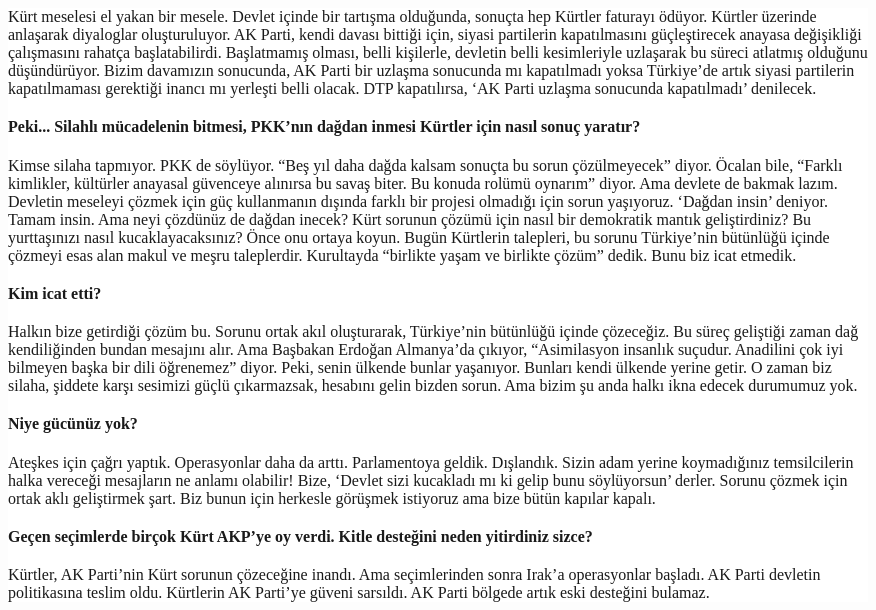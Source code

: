<p class="MsoNormal" style="MARGIN: 0cm 0cm 0pt; LINE-HEIGHT: normal; mso-pagination: none; tab-stops: 36.0pt 72.0pt 108.0pt 144.0pt 180.0pt 216.0pt 252.0pt 288.0pt 324.0pt 360.0pt 396.0pt 432.0pt; mso-layout-grid-align: none"><span style="FONT-SIZE: 12pt; FONT-FAMILY: 'Times New Roman','serif'">Kürt meselesi el yakan bir mesele. Devlet içinde bir tartışma olduğunda, sonuçta hep Kürtler faturayı ödüyor. Kürtler üzerinde anlaşarak diyaloglar oluşturuluyor. AK Parti, kendi davası bittiği için, siyasi partilerin kapatılmasını güçleştirecek anayasa değişikliği çalışmasını rahatça başlatabilirdi. Başlatmamış olması, belli kişilerle, devletin belli kesimleriyle uzlaşarak bu süreci atlatmış olduğunu düşündürüyor. Bizim davamızın sonucunda, AK Parti bir uzlaşma sonucunda mı kapatılmadı yoksa Türkiye’de artık siyasi partilerin kapatılmaması gerektiği inancı mı yerleşti belli olacak. DTP kapatılırsa, ‘AK Parti uzlaşma sonucunda kapatılmadı’ denilecek. <o:p></o:p></span></p><br/>
<p class="MsoNormal" style="MARGIN: 0cm 0cm 0pt; LINE-HEIGHT: normal; mso-pagination: none; tab-stops: 36.0pt 72.0pt 108.0pt 144.0pt 180.0pt 216.0pt 252.0pt 288.0pt 324.0pt 360.0pt 396.0pt 432.0pt; mso-layout-grid-align: none"><b><span style="FONT-SIZE: 12pt; FONT-FAMILY: 'Times New Roman','serif'">Peki... Silahlı mücadelenin bitmesi, PKK’nın dağdan inmesi Kürtler için nasıl sonuç yaratır?</span></b><span style="FONT-SIZE: 12pt; FONT-FAMILY: 'Times New Roman','serif'"><o:p></o:p></span></p><br/>
<p class="MsoNormal" style="MARGIN: 0cm 0cm 0pt; LINE-HEIGHT: normal; mso-pagination: none; tab-stops: 36.0pt 72.0pt 108.0pt 144.0pt 180.0pt 216.0pt 252.0pt 288.0pt 324.0pt 360.0pt 396.0pt 432.0pt; mso-layout-grid-align: none"><span style="FONT-SIZE: 12pt; FONT-FAMILY: 'Times New Roman','serif'">Kimse silaha tapmıyor. PKK de söylüyor. “Beş yıl daha dağda kalsam sonuçta bu sorun çözülmeyecek” diyor. Öcalan bile, “Farklı kimlikler, kültürler anayasal güvenceye alınırsa bu savaş biter. Bu konuda rolümü oynarım” diyor. Ama devlete de bakmak lazım. Devletin meseleyi çözmek için güç kullanmanın dışında farklı bir projesi olmadığı için sorun yaşıyoruz. ‘Dağdan insin’ deniyor. Tamam insin. Ama neyi çözdünüz de dağdan inecek? Kürt sorunun çözümü için nasıl bir demokratik mantık geliştirdiniz? Bu yurttaşınızı nasıl kucaklayacaksınız? Önce onu ortaya koyun. Bugün Kürtlerin talepleri, bu sorunu Türkiye’nin bütünlüğü içinde çözmeyi esas alan makul ve meşru taleplerdir. Kurultayda “birlikte yaşam ve birlikte çözüm” dedik. Bunu biz icat etmedik.<o:p></o:p></span></p><br/>
<p class="MsoNormal" style="MARGIN: 0cm 0cm 0pt; LINE-HEIGHT: normal; mso-pagination: none; tab-stops: 36.0pt 72.0pt 108.0pt 144.0pt 180.0pt 216.0pt 252.0pt 288.0pt 324.0pt 360.0pt 396.0pt 432.0pt; mso-layout-grid-align: none"><b><span style="FONT-SIZE: 12pt; FONT-FAMILY: 'Times New Roman','serif'">Kim icat etti?</span></b><span style="FONT-SIZE: 12pt; FONT-FAMILY: 'Times New Roman','serif'"><o:p></o:p></span></p><br/>
<p class="MsoNormal" style="MARGIN: 0cm 0cm 0pt; LINE-HEIGHT: normal; mso-pagination: none; tab-stops: 36.0pt 72.0pt 108.0pt 144.0pt 180.0pt 216.0pt 252.0pt 288.0pt 324.0pt 360.0pt 396.0pt 432.0pt; mso-layout-grid-align: none"><span style="FONT-SIZE: 12pt; FONT-FAMILY: 'Times New Roman','serif'">Halkın bize getirdiği çözüm bu. Sorunu ortak akıl oluşturarak, Türkiye’nin bütünlüğü içinde çözeceğiz. Bu süreç geliştiği zaman dağ kendiliğinden bundan mesajını alır. Ama Başbakan Erdoğan Almanya’da çıkıyor, “Asimilasyon insanlık suçudur. Anadilini çok iyi bilmeyen başka bir dili öğrenemez” diyor. Peki, senin ülkende bunlar yaşanıyor. Bunları kendi ülkende yerine getir. O zaman biz silaha, şiddete karşı sesimizi güçlü çıkarmazsak, hesabını gelin bizden sorun. Ama bizim şu anda halkı ikna edecek durumumuz yok. <o:p></o:p></span></p><br/>
<p class="MsoNormal" style="MARGIN: 0cm 0cm 0pt; LINE-HEIGHT: normal; mso-pagination: none; tab-stops: 36.0pt 72.0pt 108.0pt 144.0pt 180.0pt 216.0pt 252.0pt 288.0pt 324.0pt 360.0pt 396.0pt 432.0pt; mso-layout-grid-align: none"><b><span style="FONT-SIZE: 12pt; FONT-FAMILY: 'Times New Roman','serif'">Niye gücünüz yok?</span></b><span style="FONT-SIZE: 12pt; FONT-FAMILY: 'Times New Roman','serif'"> <o:p></o:p></span></p><br/>
<p class="MsoNormal" style="MARGIN: 0cm 0cm 0pt; LINE-HEIGHT: normal; mso-pagination: none; tab-stops: 36.0pt 72.0pt 108.0pt 144.0pt 180.0pt 216.0pt 252.0pt 288.0pt 324.0pt 360.0pt 396.0pt 432.0pt; mso-layout-grid-align: none"><span style="FONT-SIZE: 12pt; FONT-FAMILY: 'Times New Roman','serif'">Ateşkes için çağrı yaptık. Operasyonlar daha da arttı. Parlamentoya geldik. Dışlandık. Sizin adam yerine koymadığınız temsilcilerin halka vereceği mesajların ne anlamı olabilir! Bize, ‘Devlet sizi kucakladı mı ki gelip bunu söylüyorsun’ derler. Sorunu çözmek için ortak aklı geliştirmek şart. Biz bunun için herkesle görüşmek istiyoruz ama bize bütün kapılar kapalı.<o:p></o:p></span></p><br/>
<p class="MsoNormal" style="MARGIN: 0cm 0cm 0pt; LINE-HEIGHT: normal; mso-pagination: none; tab-stops: 36.0pt 72.0pt 108.0pt 144.0pt 180.0pt 216.0pt 252.0pt 288.0pt 324.0pt 360.0pt 396.0pt 432.0pt; mso-layout-grid-align: none"><b><span style="FONT-SIZE: 12pt; FONT-FAMILY: 'Times New Roman','serif'">Geçen seçimlerde birçok Kürt AKP’ye oy verdi. Kitle desteğini neden yitirdiniz sizce?</span></b><span style="FONT-SIZE: 12pt; FONT-FAMILY: 'Times New Roman','serif'"><o:p></o:p></span></p><br/>
<p class="MsoNormal" style="MARGIN: 0cm 0cm 0pt; LINE-HEIGHT: normal; mso-pagination: none; tab-stops: 36.0pt 72.0pt 108.0pt 144.0pt 180.0pt 216.0pt 252.0pt 288.0pt 324.0pt 360.0pt 396.0pt 432.0pt; mso-layout-grid-align: none"><span style="FONT-SIZE: 12pt; FONT-FAMILY: 'Times New Roman','serif'">Kürtler, AK Parti’nin Kürt sorunun çözeceğine inandı. Ama seçimlerinden sonra Irak’a operasyonlar başladı. AK Parti devletin politikasına teslim oldu. Kürtlerin AK Parti’ye güveni sarsıldı. AK Parti bölgede artık eski desteğini bulamaz.<o:p></o:p></span></p>